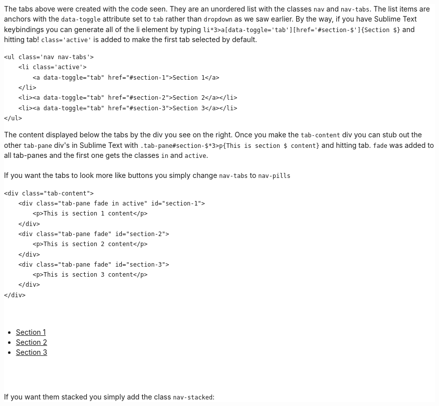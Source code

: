
The tabs above were created with the code seen. They are an unordered 
list with the classes `nav` and `nav-tabs`. The list 
items are anchors with the `data-toggle` attribute set to 
`tab` rather than `dropdown` as we saw earlier. By 
the way, if you have Sublime Text keybindings you can generate all of the li 
element by typing `li*3>a[data-toggle='tab'][href='#section-$']{Section $}`
and hitting tab! `class='active'` is added to make the first tab selected by 
default.

	<ul class='nav nav-tabs'>
		<li class='active'>
			<a data-toggle="tab" href="#section-1">Section 1</a>
		</li>
		<li><a data-toggle="tab" href="#section-2">Section 2</a></li>
		<li><a data-toggle="tab" href="#section-3">Section 3</a></li>
	</ul>


<p>The content displayed below the tabs by the div you see on the right. Once 
you make the <code>tab-content</code> div you can stub out the other <code>tab-pane</code>
div's in Sublime Text with <code>.tab-pane#section-$*3>p{This is section $ content}</code> 
and hitting tab. <code>fade</code> was added to all tab-panes and the first one gets 
the classes <code>in</code> and <code>active</code>.<br><br>
If you want the tabs to look more like buttons you simply change <code>nav-tabs</code> to 
<code>nav-pills</code></p>

	
	<div class="tab-content">
		<div class="tab-pane fade in active" id="section-1">
			<p>This is section 1 content</p>
		</div>
		<div class="tab-pane fade" id="section-2">
			<p>This is section 2 content</p>
		</div>
		<div class="tab-pane fade" id="section-3">
			<p>This is section 3 content</p>
		</div>
	</div>


<div class="row">
	<div class="col-xs-6">
		<ul class='nav nav-pills'><br><br>
			<li class='active'><a data-toggle="tab" href="#section-1">Section 1</a></li>
			<li><a data-toggle="tab" href="#section-2">Section 2</a></li>
			<li><a data-toggle="tab" href="#section-3">Section 3</a></li>
		</ul>
	</div>
</div>

<br /><br />

<p>If you want them stacked you simply add the class <code>nav-stacked</code>:</p>

